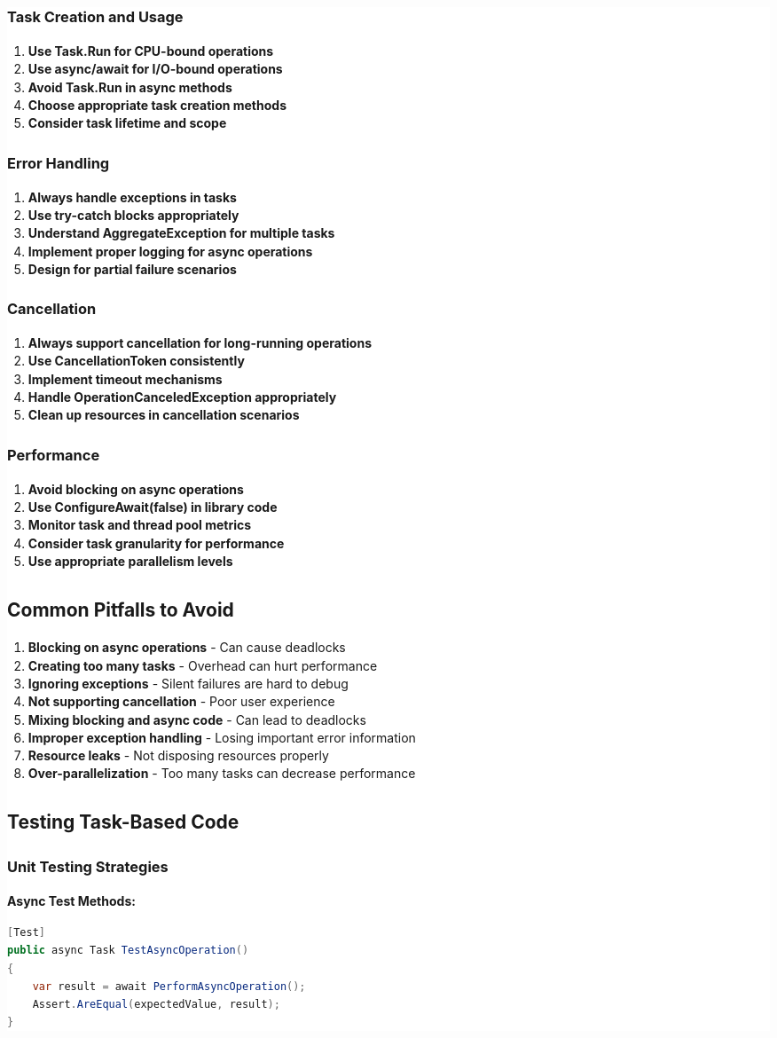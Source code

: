 ### Task Creation and Usage

1. **Use Task.Run for CPU-bound operations**
2. **Use async/await for I/O-bound operations**
3. **Avoid Task.Run in async methods**
4. **Choose appropriate task creation methods**
5. **Consider task lifetime and scope**

### Error Handling

1. **Always handle exceptions in tasks**
2. **Use try-catch blocks appropriately**
3. **Understand AggregateException for multiple tasks**
4. **Implement proper logging for async operations**
5. **Design for partial failure scenarios**

### Cancellation

1. **Always support cancellation for long-running operations**
2. **Use CancellationToken consistently**
3. **Implement timeout mechanisms**
4. **Handle OperationCanceledException appropriately**
5. **Clean up resources in cancellation scenarios**

### Performance

1. **Avoid blocking on async operations**
2. **Use ConfigureAwait(false) in library code**
3. **Monitor task and thread pool metrics**
4. **Consider task granularity for performance**
5. **Use appropriate parallelism levels**

## Common Pitfalls to Avoid

1. **Blocking on async operations** - Can cause deadlocks
2. **Creating too many tasks** - Overhead can hurt performance
3. **Ignoring exceptions** - Silent failures are hard to debug
4. **Not supporting cancellation** - Poor user experience
5. **Mixing blocking and async code** - Can lead to deadlocks
6. **Improper exception handling** - Losing important error information
7. **Resource leaks** - Not disposing resources properly
8. **Over-parallelization** - Too many tasks can decrease performance

## Testing Task-Based Code

### Unit Testing Strategies

**Async Test Methods:**
```csharp
[Test]
public async Task TestAsyncOperation()
{
    var result = await PerformAsyncOperation();
    Assert.AreEqual(expectedValue, result);
}
```

